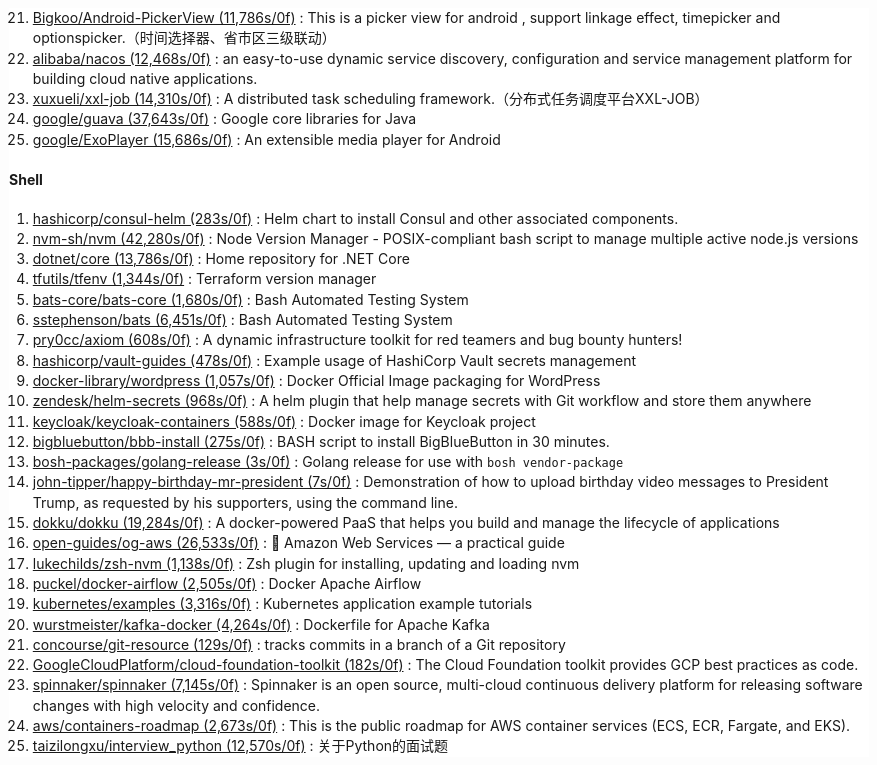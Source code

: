 21. [Bigkoo/Android-PickerView (11,786s/0f)](https://github.com/Bigkoo/Android-PickerView) : This is a picker view for android , support linkage effect, timepicker and optionspicker.（时间选择器、省市区三级联动）
22. [alibaba/nacos (12,468s/0f)](https://github.com/alibaba/nacos) : an easy-to-use dynamic service discovery, configuration and service management platform for building cloud native applications.
23. [xuxueli/xxl-job (14,310s/0f)](https://github.com/xuxueli/xxl-job) : A distributed task scheduling framework.（分布式任务调度平台XXL-JOB）
24. [google/guava (37,643s/0f)](https://github.com/google/guava) : Google core libraries for Java
25. [google/ExoPlayer (15,686s/0f)](https://github.com/google/ExoPlayer) : An extensible media player for Android

#### Shell
1. [hashicorp/consul-helm (283s/0f)](https://github.com/hashicorp/consul-helm) : Helm chart to install Consul and other associated components.
2. [nvm-sh/nvm (42,280s/0f)](https://github.com/nvm-sh/nvm) : Node Version Manager - POSIX-compliant bash script to manage multiple active node.js versions
3. [dotnet/core (13,786s/0f)](https://github.com/dotnet/core) : Home repository for .NET Core
4. [tfutils/tfenv (1,344s/0f)](https://github.com/tfutils/tfenv) : Terraform version manager
5. [bats-core/bats-core (1,680s/0f)](https://github.com/bats-core/bats-core) : Bash Automated Testing System
6. [sstephenson/bats (6,451s/0f)](https://github.com/sstephenson/bats) : Bash Automated Testing System
7. [pry0cc/axiom (608s/0f)](https://github.com/pry0cc/axiom) : A dynamic infrastructure toolkit for red teamers and bug bounty hunters!
8. [hashicorp/vault-guides (478s/0f)](https://github.com/hashicorp/vault-guides) : Example usage of HashiCorp Vault secrets management
9. [docker-library/wordpress (1,057s/0f)](https://github.com/docker-library/wordpress) : Docker Official Image packaging for WordPress
10. [zendesk/helm-secrets (968s/0f)](https://github.com/zendesk/helm-secrets) : A helm plugin that help manage secrets with Git workflow and store them anywhere
11. [keycloak/keycloak-containers (588s/0f)](https://github.com/keycloak/keycloak-containers) : Docker image for Keycloak project
12. [bigbluebutton/bbb-install (275s/0f)](https://github.com/bigbluebutton/bbb-install) : BASH script to install BigBlueButton in 30 minutes.
13. [bosh-packages/golang-release (3s/0f)](https://github.com/bosh-packages/golang-release) : Golang release for use with `bosh vendor-package`
14. [john-tipper/happy-birthday-mr-president (7s/0f)](https://github.com/john-tipper/happy-birthday-mr-president) : Demonstration of how to upload birthday video messages to President Trump, as requested by his supporters, using the command line.
15. [dokku/dokku (19,284s/0f)](https://github.com/dokku/dokku) : A docker-powered PaaS that helps you build and manage the lifecycle of applications
16. [open-guides/og-aws (26,533s/0f)](https://github.com/open-guides/og-aws) : 📙 Amazon Web Services — a practical guide
17. [lukechilds/zsh-nvm (1,138s/0f)](https://github.com/lukechilds/zsh-nvm) : Zsh plugin for installing, updating and loading nvm
18. [puckel/docker-airflow (2,505s/0f)](https://github.com/puckel/docker-airflow) : Docker Apache Airflow
19. [kubernetes/examples (3,316s/0f)](https://github.com/kubernetes/examples) : Kubernetes application example tutorials
20. [wurstmeister/kafka-docker (4,264s/0f)](https://github.com/wurstmeister/kafka-docker) : Dockerfile for Apache Kafka
21. [concourse/git-resource (129s/0f)](https://github.com/concourse/git-resource) : tracks commits in a branch of a Git repository
22. [GoogleCloudPlatform/cloud-foundation-toolkit (182s/0f)](https://github.com/GoogleCloudPlatform/cloud-foundation-toolkit) : The Cloud Foundation toolkit provides GCP best practices as code.
23. [spinnaker/spinnaker (7,145s/0f)](https://github.com/spinnaker/spinnaker) : Spinnaker is an open source, multi-cloud continuous delivery platform for releasing software changes with high velocity and confidence.
24. [aws/containers-roadmap (2,673s/0f)](https://github.com/aws/containers-roadmap) : This is the public roadmap for AWS container services (ECS, ECR, Fargate, and EKS).
25. [taizilongxu/interview_python (12,570s/0f)](https://github.com/taizilongxu/interview_python) : 关于Python的面试题
